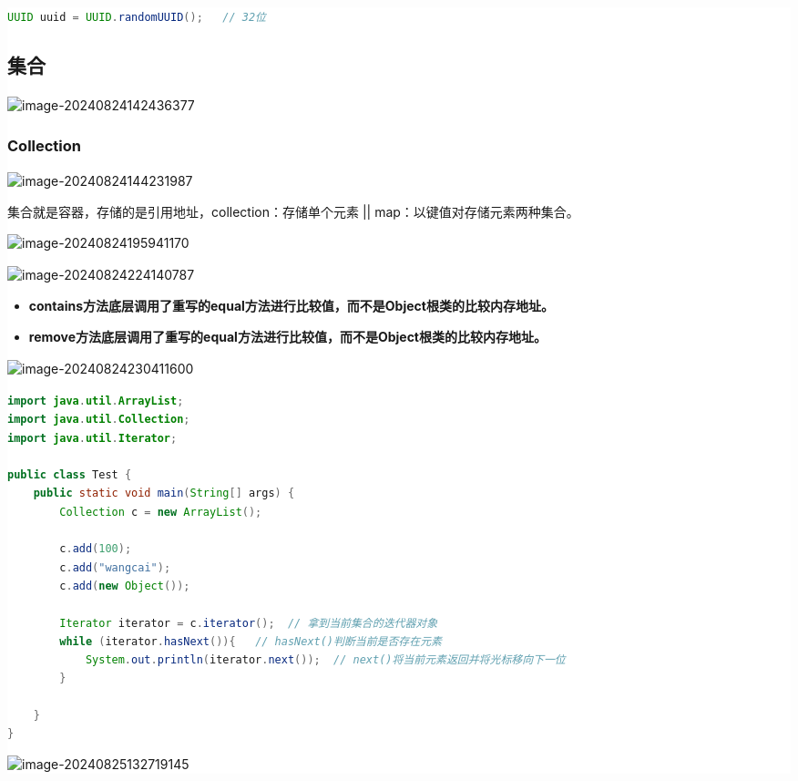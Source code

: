```java
UUID uuid = UUID.randomUUID();   // 32位
```



## 集合

![image-20240824142436377](https://blog-wc-imgs.oss-cn-chengdu.aliyuncs.com/imgs/md/202408241424489.png)



### Collection

![image-20240824144231987](https://blog-wc-imgs.oss-cn-chengdu.aliyuncs.com/imgs/md/202408241442147.png)

集合就是容器，存储的是引用地址，collection：存储单个元素 || map：以键值对存储元素两种集合。

![image-20240824195941170](https://blog-wc-imgs.oss-cn-chengdu.aliyuncs.com/imgs/md/202408241959247.png)



![image-20240824224140787](https://blog-wc-imgs.oss-cn-chengdu.aliyuncs.com/imgs/md/202408242241888.png)

- **contains方法底层调用了重写的equal方法进行比较值，而不是Object根类的比较内存地址。**

- **remove方法底层调用了重写的equal方法进行比较值，而不是Object根类的比较内存地址。**

![image-20240824230411600](https://blog-wc-imgs.oss-cn-chengdu.aliyuncs.com/imgs/md/202408242304683.png)

```java
import java.util.ArrayList;
import java.util.Collection;
import java.util.Iterator;

public class Test {
    public static void main(String[] args) {
        Collection c = new ArrayList();

        c.add(100);
        c.add("wangcai");
        c.add(new Object());
        
        Iterator iterator = c.iterator();  // 拿到当前集合的迭代器对象
        while (iterator.hasNext()){   // hasNext()判断当前是否存在元素
            System.out.println(iterator.next());  // next()将当前元素返回并将光标移向下一位
        }

    }
}

```

![image-20240825132719145](https://blog-wc-imgs.oss-cn-chengdu.aliyuncs.com/imgs/md/202408251327357.png)
